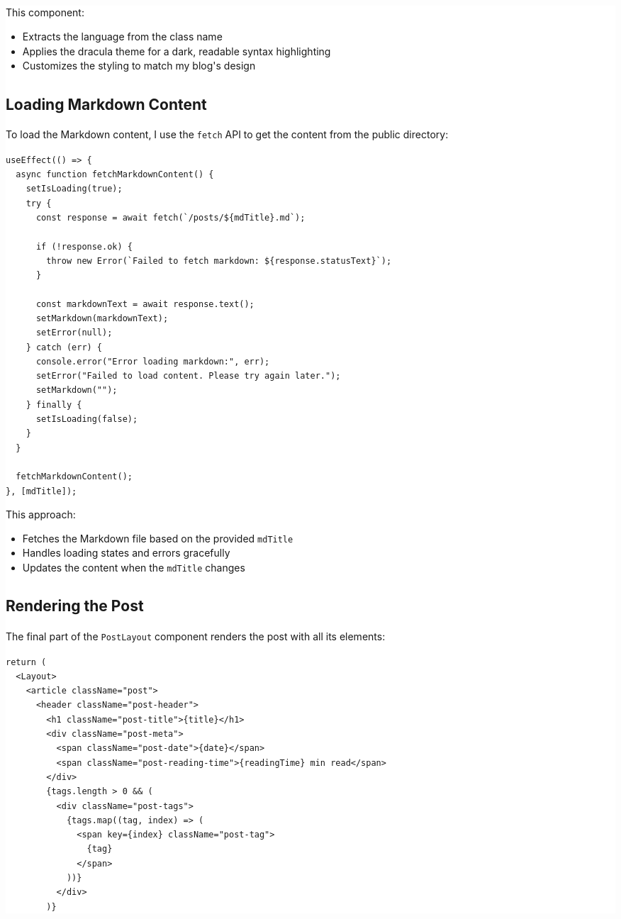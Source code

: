 This component:

- Extracts the language from the class name
- Applies the dracula theme for a dark, readable syntax highlighting
- Customizes the styling to match my blog's design

## Loading Markdown Content

To load the Markdown content, I use the `fetch` API to get the content from the public directory:

```tsx
useEffect(() => {
  async function fetchMarkdownContent() {
    setIsLoading(true);
    try {
      const response = await fetch(`/posts/${mdTitle}.md`);

      if (!response.ok) {
        throw new Error(`Failed to fetch markdown: ${response.statusText}`);
      }

      const markdownText = await response.text();
      setMarkdown(markdownText);
      setError(null);
    } catch (err) {
      console.error("Error loading markdown:", err);
      setError("Failed to load content. Please try again later.");
      setMarkdown("");
    } finally {
      setIsLoading(false);
    }
  }

  fetchMarkdownContent();
}, [mdTitle]);
```

This approach:

- Fetches the Markdown file based on the provided `mdTitle`
- Handles loading states and errors gracefully
- Updates the content when the `mdTitle` changes

## Rendering the Post

The final part of the `PostLayout` component renders the post with all its elements:

```tsx
return (
  <Layout>
    <article className="post">
      <header className="post-header">
        <h1 className="post-title">{title}</h1>
        <div className="post-meta">
          <span className="post-date">{date}</span>
          <span className="post-reading-time">{readingTime} min read</span>
        </div>
        {tags.length > 0 && (
          <div className="post-tags">
            {tags.map((tag, index) => (
              <span key={index} className="post-tag">
                {tag}
              </span>
            ))}
          </div>
        )}
```